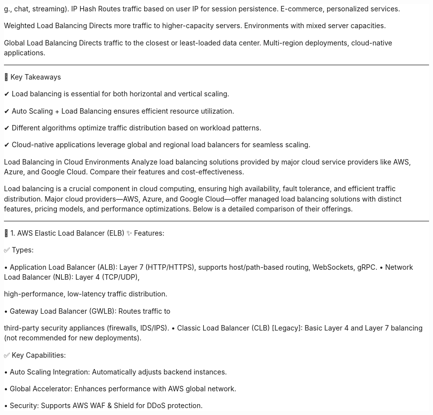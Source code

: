 g., chat, streaming).
IP Hash	Routes traffic based on user IP for session persistence.	E-commerce, personalized services.

Weighted Load Balancing	Directs more traffic to higher-capacity servers.	Environments with mixed server capacities.

Global Load Balancing	Directs traffic to the closest or least-loaded data center.	Multi-region deployments, cloud-native applications.
________________________________________


🔹 Key Takeaways

✔ Load balancing is essential for both horizontal and vertical scaling.

✔ Auto Scaling + Load Balancing ensures efficient resource utilization.

✔ Different algorithms optimize traffic distribution based on workload patterns.

✔ Cloud-native applications leverage global and regional load 
balancers for seamless scaling.


Load Balancing in Cloud Environments
Analyze load balancing solutions provided by major cloud service providers like AWS, Azure, and Google Cloud. Compare their features and cost-effectiveness.


Load balancing is a crucial component in cloud computing, ensuring high availability, fault tolerance, and efficient traffic distribution. Major cloud providers—AWS, Azure, and Google Cloud—offer managed load balancing solutions with distinct features, pricing models, and performance optimizations. Below is a detailed comparison of their offerings.
________________________________________



🔹 1. AWS Elastic Load Balancer (ELB)
✨ Features:

✅ Types:

•	Application Load Balancer (ALB): Layer 7 (HTTP/HTTPS), supports host/path-based routing, WebSockets, gRPC.
•	Network Load Balancer (NLB): Layer 4 (TCP/UDP), 

high-performance, low-latency traffic distribution.

•	Gateway Load Balancer (GWLB): Routes traffic to 

third-party security appliances (firewalls, IDS/IPS).
•	Classic Load Balancer (CLB) [Legacy]: Basic Layer 4 and Layer 7 balancing (not recommended for new deployments).


✅ Key Capabilities:

•	Auto Scaling Integration: Automatically adjusts backend instances.

•	Global Accelerator: Enhances performance with AWS global network.

•	Security: Supports AWS WAF & Shield for DDoS protection.
